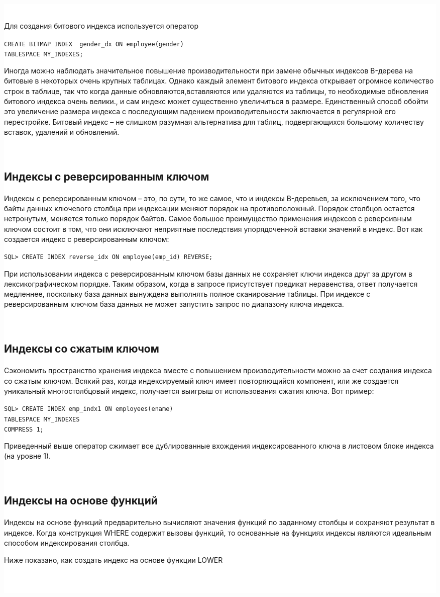 <br/>

Для создания битового индекса используется оператор

    CREATE BITMAP INDEX  gender_dx ON employee(gender)
    TABLESPACE MY_INDEXES;

Иногда можно наблюдать значительное повышение производительности при замене обычных индексов B-дерева на битовые в некоторых очень крупных таблицах. Однако каждый элемент битового индекса открывает огромное количество строк в таблице, так что когда данные обновляются,вставляются или удаляются из таблицы, то необходимые обновления битового индекса очень велики., и сам индекс может существенно увеличиться в размере. Единственный способ обойти это увеличение размера индекса с последующим падением производительности заключается в регулярной его перестройке. Битовый индекс – не слишком разумная альтернатива для таблиц, подвергающихся большому количеству вставок, удалений и обновлений.

<br/>
<h2> Индексы с реверсированным ключом</h2>

Индексы с реверсированным ключом – это, по сути, то же самое, что и индексы B-деревьев, за исключением того, что байты данных ключевого столбца при индексации меняют порядок на противоположный. Порядок столбцов остается нетронутым, меняется только порядок байтов. Самое большое преимущество применения индексов с реверсивным ключом состоит в том, что они исключают неприятные последствия упорядоченной вставки значений в индекс. Вот как создается индекс с реверсированным ключом:

    SQL> CREATE INDEX reverse_idx ON employee(emp_id) REVERSE;

При использовании индекса с реверсированным ключом базы данных не сохраняет ключи индекса друг за другом в лексикографическом порядке. Таким образом, когда в запросе присутствует предикат неравенства, ответ получается медленнее, поскольку база данных вынуждена выполнять полное сканирование таблицы. При индексе с реверсированным ключом база данных не может запустить запрос по диапазону ключа индекса.

<br/>
<h2> Индексы со сжатым ключом</h2>

Сэкономить пространство хранения индекса вместе с повышением производительности можно за счет создания индекса со сжатым ключом. Всякий раз, когда индексируемый ключ имеет повторяющийся компонент, или же создается уникальный многостолбцовый индекс, получается выигрыш от использования сжатия ключа. Вот пример:

    SQL> CREATE INDEX emp_indx1 ON employees(ename)
    TABLESPACE MY_INDEXES
    COMPRESS 1;

Приведенный выше оператор сжимает все дублированные вхождения индексированного ключа в листовом блоке индекса (на уровне 1).

<br/>
<h2> Индексы на основе функций</h2>

Индексы на основе функций предварительно вычисляют значения функций по заданному столбцы и сохраняют результат в индексе. Когда конструкция WHERE содержит вызовы функций, то основанные на функциях индексы являются идеальным способом индексирования столбца.

Ниже показано, как создать индекс на основе функции LOWER

<br/>
<br/>
